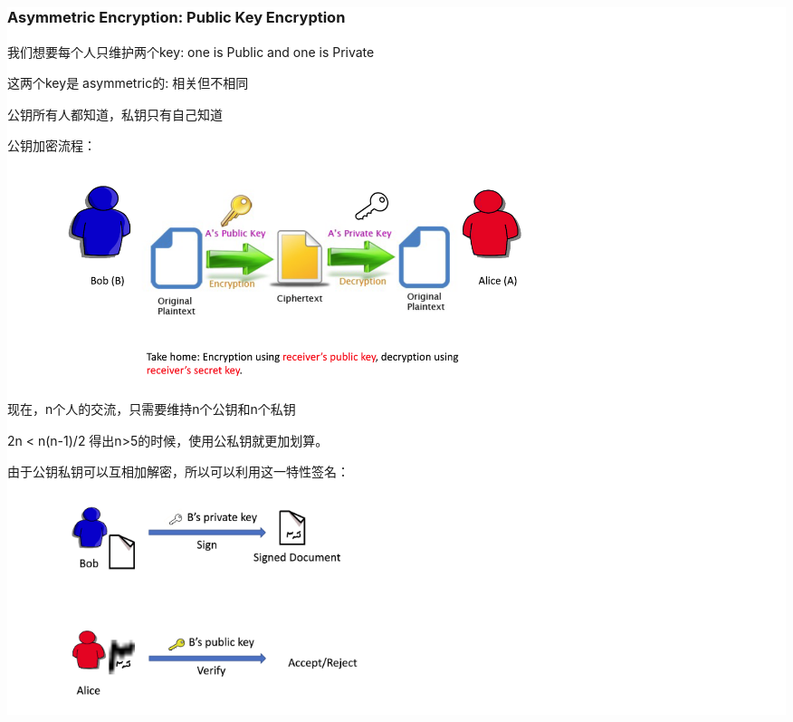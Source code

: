 ### Asymmetric Encryption: Public Key Encryption

我们想要每个人只维护两个key: one is Public and one is Private

这两个key是 asymmetric的: 相关但不相同

公钥所有人都知道，私钥只有自己知道

公钥加密流程：

<figure><img src="../.gitbook/assets/image (1) (1) (1) (1) (1) (1) (1) (1) (1) (1) (1) (1).png" alt="" width="563"><figcaption></figcaption></figure>

现在，n个人的交流，只需要维持n个公钥和n个私钥

2n < n(n-1)/2  得出n>5的时候，使用公私钥就更加划算。

由于公钥私钥可以互相加解密，所以可以利用这一特性签名：

<figure><img src="../.gitbook/assets/image (2) (1) (1) (1) (1) (1) (1) (1) (1) (1).png" alt="" width="375"><figcaption></figcaption></figure>
